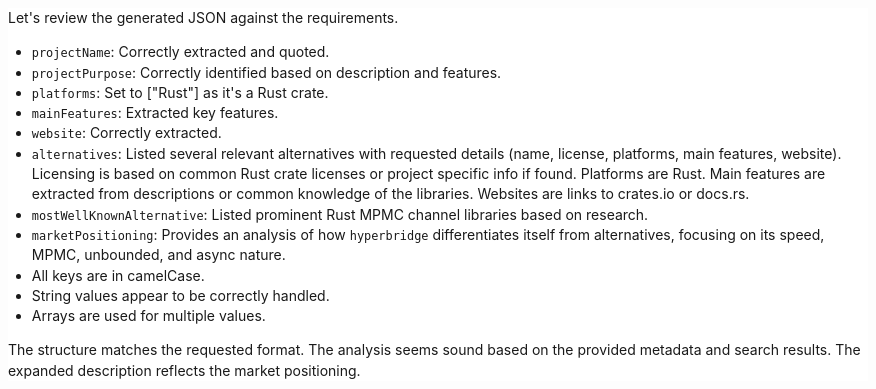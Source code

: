 Let's review the generated JSON against the requirements.
- `projectName`: Correctly extracted and quoted.
- `projectPurpose`: Correctly identified based on description and features.
- `platforms`: Set to ["Rust"] as it's a Rust crate.
- `mainFeatures`: Extracted key features.
- `website`: Correctly extracted.
- `alternatives`: Listed several relevant alternatives with requested details (name, license, platforms, main features, website). Licensing is based on common Rust crate licenses or project specific info if found. Platforms are Rust. Main features are extracted from descriptions or common knowledge of the libraries. Websites are links to crates.io or docs.rs.
- `mostWellKnownAlternative`: Listed prominent Rust MPMC channel libraries based on research.
- `marketPositioning`: Provides an analysis of how `hyperbridge` differentiates itself from alternatives, focusing on its speed, MPMC, unbounded, and async nature.
- All keys are in camelCase.
- String values appear to be correctly handled.
- Arrays are used for multiple values.

The structure matches the requested format. The analysis seems sound based on the provided metadata and search results. The expanded description reflects the market positioning.